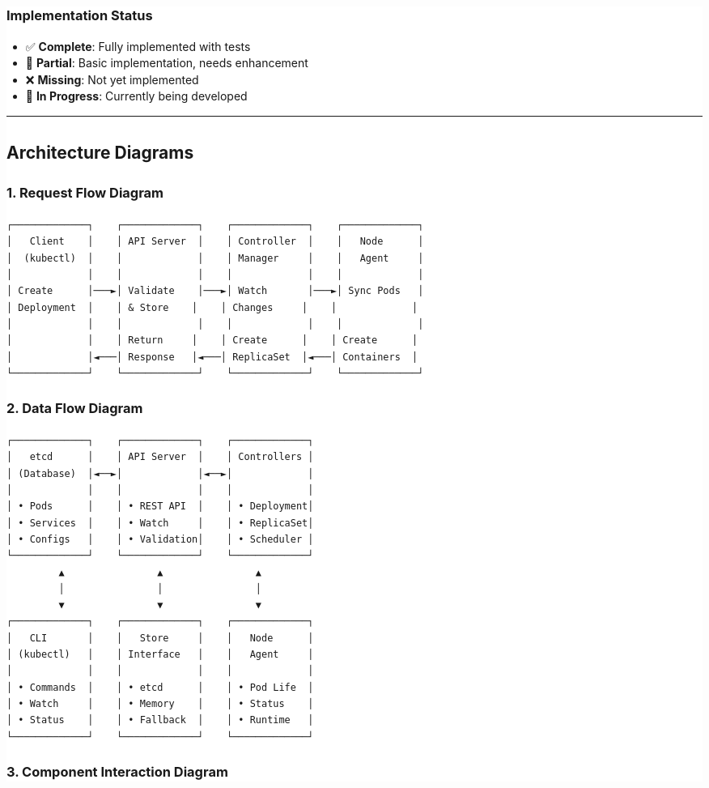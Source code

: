 ### Implementation Status

- ✅ **Complete**: Fully implemented with tests
- 🔶 **Partial**: Basic implementation, needs enhancement
- ❌ **Missing**: Not yet implemented
- 🚧 **In Progress**: Currently being developed

---

## Architecture Diagrams

### 1. Request Flow Diagram

```
┌─────────────┐    ┌─────────────┐    ┌─────────────┐    ┌─────────────┐
│   Client    │    │ API Server  │    │ Controller  │    │   Node      │
│  (kubectl)  │    │             │    │ Manager     │    │   Agent     │
│             │    │             │    │             │    │             │
│ Create      │───►│ Validate    │───►│ Watch       │───►│ Sync Pods   │
│ Deployment  │    │ & Store    │    │ Changes     │    │             │
│             │    │             │    │             │    │             │
│             │    │ Return     │    │ Create      │    │ Create      │
│             │◄───│ Response   │◄───│ ReplicaSet  │◄───│ Containers  │
└─────────────┘    └─────────────┘    └─────────────┘    └─────────────┘
```

### 2. Data Flow Diagram

```
┌─────────────┐    ┌─────────────┐    ┌─────────────┐
│   etcd      │    │ API Server  │    │ Controllers │
│ (Database)  │◄──►│             │◄──►│             │
│             │    │             │    │             │
│ • Pods      │    │ • REST API  │    │ • Deployment│
│ • Services  │    │ • Watch     │    │ • ReplicaSet│
│ • Configs   │    │ • Validation│    │ • Scheduler │
└─────────────┘    └─────────────┘    └─────────────┘
         ▲                ▲                ▲
         │                │                │
         ▼                ▼                ▼
┌─────────────┐    ┌─────────────┐    ┌─────────────┐
│   CLI       │    │   Store     │    │   Node      │
│ (kubectl)   │    │ Interface   │    │   Agent     │
│             │    │             │    │             │
│ • Commands  │    │ • etcd      │    │ • Pod Life  │
│ • Watch     │    │ • Memory    │    │ • Status    │
│ • Status    │    │ • Fallback  │    │ • Runtime   │
└─────────────┘    └─────────────┘    └─────────────┘
```

### 3. Component Interaction Diagram
